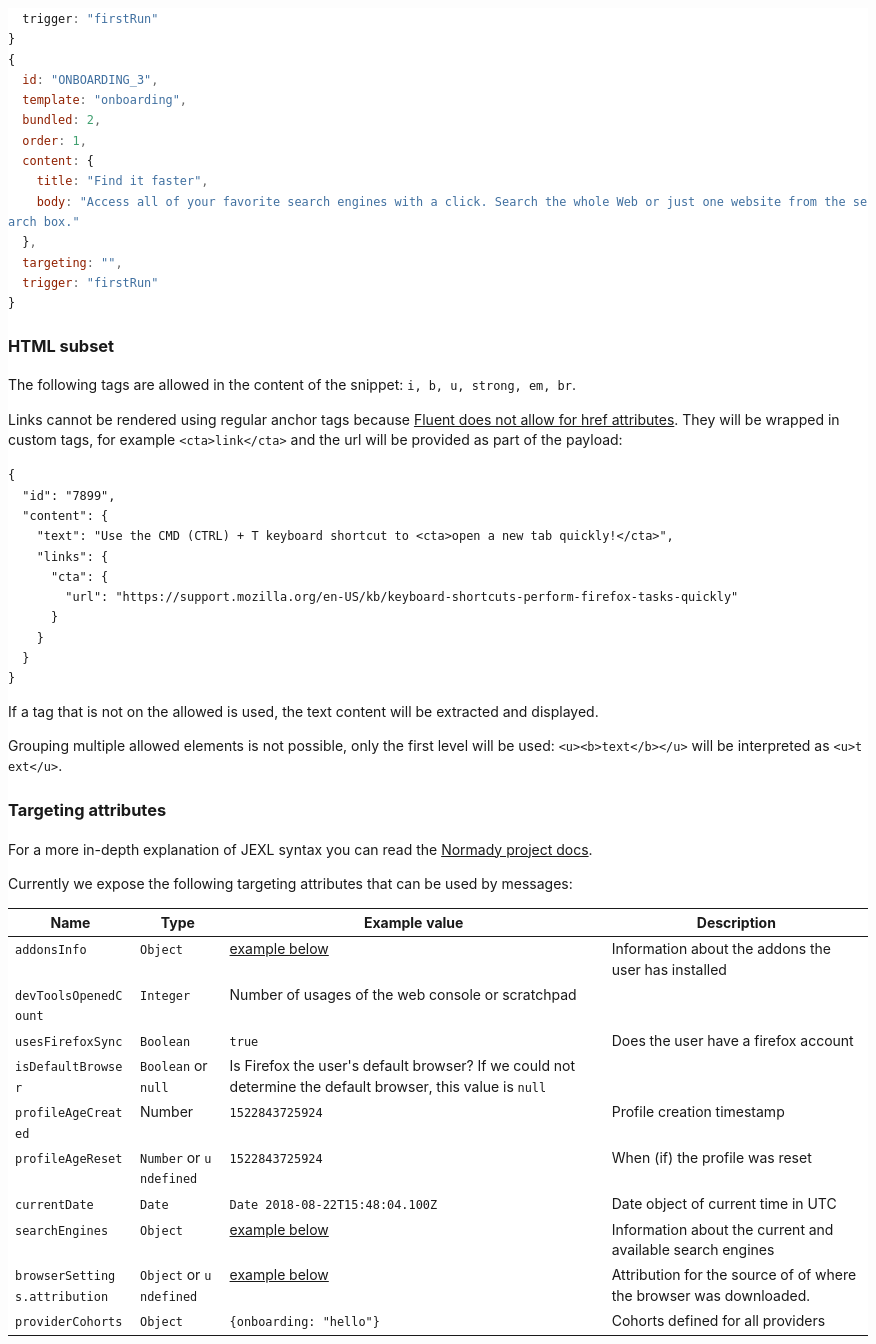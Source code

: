 ```javascript
  trigger: "firstRun"
}
{
  id: "ONBOARDING_3",
  template: "onboarding",
  bundled: 2,
  order: 1,
  content: {
    title: "Find it faster",
    body: "Access all of your favorite search engines with a click. Search the whole Web or just one website from the search box."
  },
  targeting: "",
  trigger: "firstRun"
}
```

### HTML subset
The following tags are allowed in the content of the snippet: `i, b, u, strong, em, br`.

Links cannot be rendered using regular anchor tags because [Fluent does not allow for href attributes](https://github.com/projectfluent/fluent.js/blob/a03d3aa833660f8c620738b26c80e46b1a4edb05/fluent-dom/src/overlay.js#L13). They will be wrapped in custom tags, for example `<cta>link</cta>` and the url will be provided as part of the payload:
```
{
  "id": "7899",
  "content": {
    "text": "Use the CMD (CTRL) + T keyboard shortcut to <cta>open a new tab quickly!</cta>",
    "links": {
      "cta": {
        "url": "https://support.mozilla.org/en-US/kb/keyboard-shortcuts-perform-firefox-tasks-quickly"
      }
    }
  }
}
```
If a tag that is not on the allowed is used, the text content will be extracted and displayed.

Grouping multiple allowed elements is not possible, only the first level will be used: `<u><b>text</b></u>` will be interpreted as `<u>text</u>`.

### Targeting attributes
For a more in-depth explanation of JEXL syntax you can read the [Normady project docs](https://normandy.readthedocs.io/en/stable/user/filters.html#jexl-basics).

Currently we expose the following targeting attributes that can be used by messages:

Name | Type | Example value | Description
---  | ---  | ---           | ---
`addonsInfo` | `Object` | [example below](#addonsinfo-example) | Information about the addons the user has installed
`devToolsOpenedCount` | `Integer` | Number of usages of the web console or scratchpad
`usesFirefoxSync` | `Boolean` | `true` | Does the user have a firefox account
`isDefaultBrowser` | `Boolean` or `null` | Is Firefox the user's default browser? If we could not determine the default browser, this value is `null`
`profileAgeCreated` | Number | `1522843725924` | Profile creation timestamp
`profileAgeReset` | `Number` or `undefined` | `1522843725924` | When (if) the profile was reset
`currentDate` | `Date` | `Date 2018-08-22T15:48:04.100Z` | Date object of current time in UTC
`searchEngines` | `Object` | [example below](#searchengines-example) | Information about the current and available search engines
`browserSettings.attribution` | `Object` or `undefined` | [example below](#attribution-example) | Attribution for the source of of where the browser was downloaded.
`providerCohorts` | `Object` | `{onboarding: "hello"}` | Cohorts defined for all providers